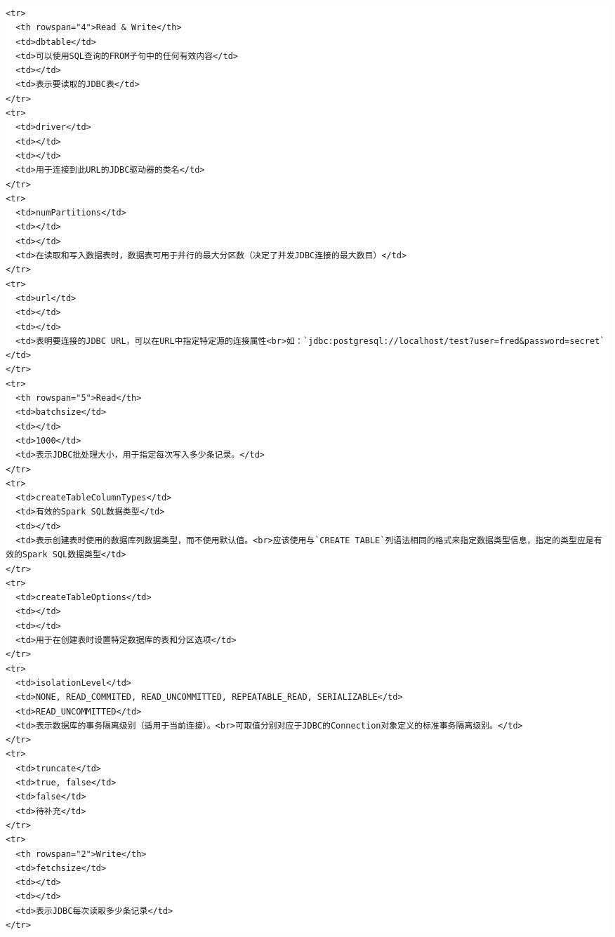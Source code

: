     <tr>
      <th rowspan="4">Read & Write</th>
      <td>dbtable</td>
      <td>可以使用SQL查询的FROM子句中的任何有效内容</td>
      <td></td>
      <td>表示要读取的JDBC表</td>
    </tr>
    <tr>
      <td>driver</td>
      <td></td>
      <td></td>
      <td>用于连接到此URL的JDBC驱动器的类名</td>
    </tr>
    <tr>
      <td>numPartitions</td>
      <td></td>
      <td></td>
      <td>在读取和写入数据表时，数据表可用于并行的最大分区数（决定了并发JDBC连接的最大数目）</td>
    </tr>
    <tr>
      <td>url</td>
      <td></td>
      <td></td>
      <td>表明要连接的JDBC URL，可以在URL中指定特定源的连接属性<br>如：`jdbc:postgresql://localhost/test?user=fred&password=secret`</td>
    </tr>
    <tr>
      <th rowspan="5">Read</th>
      <td>batchsize</td>
      <td></td>
      <td>1000</td>
      <td>表示JDBC批处理大小，用于指定每次写入多少条记录。</td>
    </tr>
    <tr>
      <td>createTableColumnTypes</td>
      <td>有效的Spark SQL数据类型</td>
      <td></td>
      <td>表示创建表时使用的数据库列数据类型，而不使用默认值。<br>应该使用与`CREATE TABLE`列语法相同的格式来指定数据类型信息，指定的类型应是有效的Spark SQL数据类型</td>
    </tr>
    <tr>
      <td>createTableOptions</td>
      <td></td>
      <td></td>
      <td>用于在创建表时设置特定数据库的表和分区选项</td>
    </tr>
    <tr>
      <td>isolationLevel</td>
      <td>NONE, READ_COMMITED, READ_UNCOMMITTED, REPEATABLE_READ, SERIALIZABLE</td>
      <td>READ_UNCOMMITTED</td>
      <td>表示数据库的事务隔离级别（适用于当前连接）。<br>可取值分别对应于JDBC的Connection对象定义的标准事务隔离级别。</td>
    </tr>
    <tr>
      <td>truncate</td>
      <td>true, false</td>
      <td>false</td>
      <td>待补充</td>
    </tr>
    <tr>
      <th rowspan="2">Write</th>
      <td>fetchsize</td>
      <td></td>
      <td></td>
      <td>表示JDBC每次读取多少条记录</td>
    </tr>